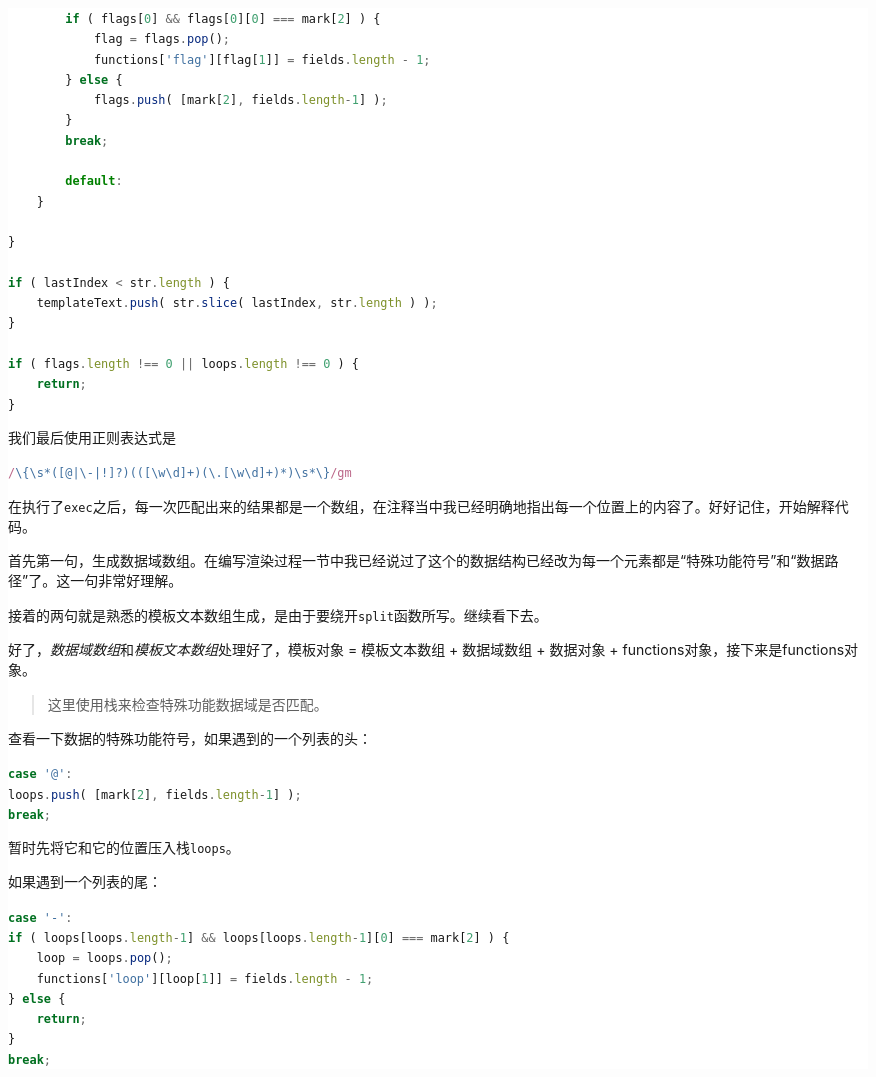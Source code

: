 ```javascript
        if ( flags[0] && flags[0][0] === mark[2] ) {
            flag = flags.pop();
            functions['flag'][flag[1]] = fields.length - 1;
        } else {
            flags.push( [mark[2], fields.length-1] );
        }
        break;

        default:
    }

}

if ( lastIndex < str.length ) {
    templateText.push( str.slice( lastIndex, str.length ) );
}

if ( flags.length !== 0 || loops.length !== 0 ) {
    return;
}
```

我们最后使用正则表达式是

```javascript
/\{\s*([@|\-|!]?)(([\w\d]+)(\.[\w\d]+)*)\s*\}/gm
```

在执行了`exec`之后，每一次匹配出来的结果都是一个数组，在注释当中我已经明确地指出每一个位置上的内容了。好好记住，开始解释代码。

首先第一句，生成数据域数组。在编写渲染过程一节中我已经说过了这个的数据结构已经改为每一个元素都是“特殊功能符号”和“数据路径”了。这一句非常好理解。

接着的两句就是熟悉的模板文本数组生成，是由于要绕开`split`函数所写。继续看下去。

好了，*数据域数组*和*模板文本数组*处理好了，模板对象 = 模板文本数组 + 数据域数组 + 数据对象 + functions对象，接下来是functions对象。

> 这里使用栈来检查特殊功能数据域是否匹配。

查看一下数据的特殊功能符号，如果遇到的一个列表的头：

```javascript
case '@':
loops.push( [mark[2], fields.length-1] );
break;
```

暂时先将它和它的位置压入栈`loops`。

如果遇到一个列表的尾：

```javascript
case '-':
if ( loops[loops.length-1] && loops[loops.length-1][0] === mark[2] ) {
    loop = loops.pop();
    functions['loop'][loop[1]] = fields.length - 1;
} else {
    return;
}
break;
```
